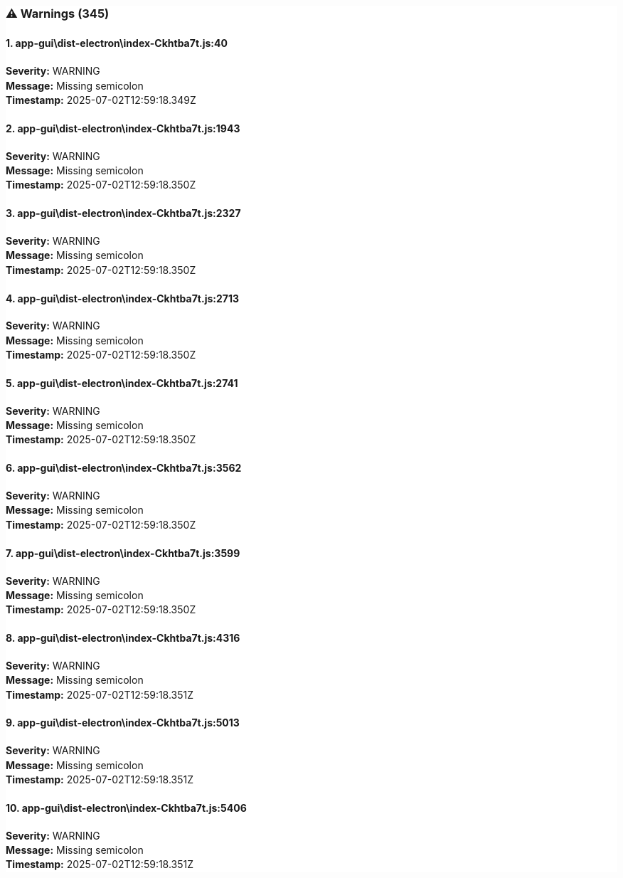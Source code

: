 ### ⚠️ Warnings (345)

#### 1. app-gui\dist-electron\index-Ckhtba7t.js:40
**Severity:** WARNING  
**Message:** Missing semicolon  
**Timestamp:** 2025-07-02T12:59:18.349Z

#### 2. app-gui\dist-electron\index-Ckhtba7t.js:1943
**Severity:** WARNING  
**Message:** Missing semicolon  
**Timestamp:** 2025-07-02T12:59:18.350Z

#### 3. app-gui\dist-electron\index-Ckhtba7t.js:2327
**Severity:** WARNING  
**Message:** Missing semicolon  
**Timestamp:** 2025-07-02T12:59:18.350Z

#### 4. app-gui\dist-electron\index-Ckhtba7t.js:2713
**Severity:** WARNING  
**Message:** Missing semicolon  
**Timestamp:** 2025-07-02T12:59:18.350Z

#### 5. app-gui\dist-electron\index-Ckhtba7t.js:2741
**Severity:** WARNING  
**Message:** Missing semicolon  
**Timestamp:** 2025-07-02T12:59:18.350Z

#### 6. app-gui\dist-electron\index-Ckhtba7t.js:3562
**Severity:** WARNING  
**Message:** Missing semicolon  
**Timestamp:** 2025-07-02T12:59:18.350Z

#### 7. app-gui\dist-electron\index-Ckhtba7t.js:3599
**Severity:** WARNING  
**Message:** Missing semicolon  
**Timestamp:** 2025-07-02T12:59:18.350Z

#### 8. app-gui\dist-electron\index-Ckhtba7t.js:4316
**Severity:** WARNING  
**Message:** Missing semicolon  
**Timestamp:** 2025-07-02T12:59:18.351Z

#### 9. app-gui\dist-electron\index-Ckhtba7t.js:5013
**Severity:** WARNING  
**Message:** Missing semicolon  
**Timestamp:** 2025-07-02T12:59:18.351Z

#### 10. app-gui\dist-electron\index-Ckhtba7t.js:5406
**Severity:** WARNING  
**Message:** Missing semicolon  
**Timestamp:** 2025-07-02T12:59:18.351Z
